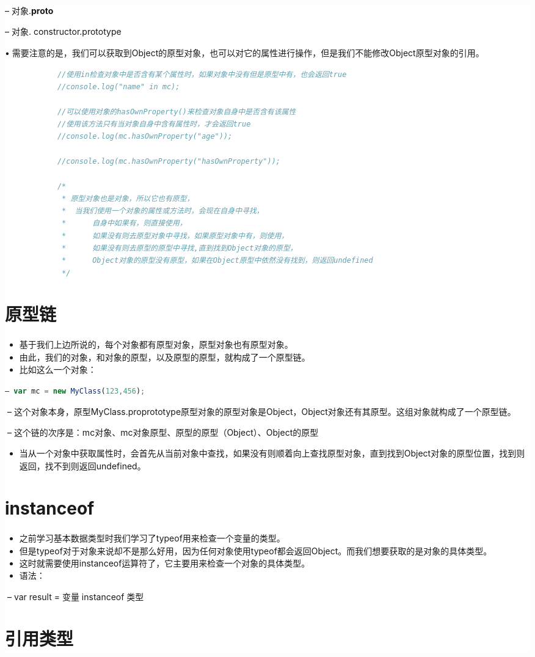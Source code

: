 – 对象.__proto__

– 对象. constructor.prototype

• 需要注意的是，我们可以获取到Object的原型对象，也可以对它的属性进行操作，但是我们不能修改Object原型对象的引用。

```javascript
			//使用in检查对象中是否含有某个属性时，如果对象中没有但是原型中有，也会返回true
			//console.log("name" in mc);
			
			//可以使用对象的hasOwnProperty()来检查对象自身中是否含有该属性
			//使用该方法只有当对象自身中含有属性时，才会返回true
			//console.log(mc.hasOwnProperty("age"));
			
			//console.log(mc.hasOwnProperty("hasOwnProperty"));
			
			/*
			 * 原型对象也是对象，所以它也有原型，
			 * 	当我们使用一个对象的属性或方法时，会现在自身中寻找，
			 * 		自身中如果有，则直接使用，
			 * 		如果没有则去原型对象中寻找，如果原型对象中有，则使用，
			 * 		如果没有则去原型的原型中寻找,直到找到Object对象的原型，
			 * 		Object对象的原型没有原型，如果在Object原型中依然没有找到，则返回undefined
			 */
```



# 原型链

*  基于我们上边所说的，每个对象都有原型对象，原型对象也有原型对象。
*  由此，我们的对象，和对象的原型，以及原型的原型，就构成了一个原型链。
* 比如这么一个对象：

```javascript
– var mc = new MyClass(123,456);
```

​		– 这个对象本身，原型MyClass.proprototype原型对象的原型对象是Object，Object对象还有其原型。这组对象就构成了一个原型链。

​		– 这个链的次序是：mc对象、mc对象原型、原型的原型（Object）、Object的原型

* 当从一个对象中获取属性时，会首先从当前对象中查找，如果没有则顺着向上查找原型对象，直到找到Object对象的原型位置，找到则返回，找不到则返回undefined。

# instanceof

*  之前学习基本数据类型时我们学习了typeof用来检查一个变量的类型。
* 但是typeof对于对象来说却不是那么好用，因为任何对象使用typeof都会返回Object。而我们想要获取的是对象的具体类型。
* 这时就需要使用instanceof运算符了，它主要用来检查一个对象的具体类型。
* 语法：

​		– var result = 变量 instanceof 类型

# 引用类型
